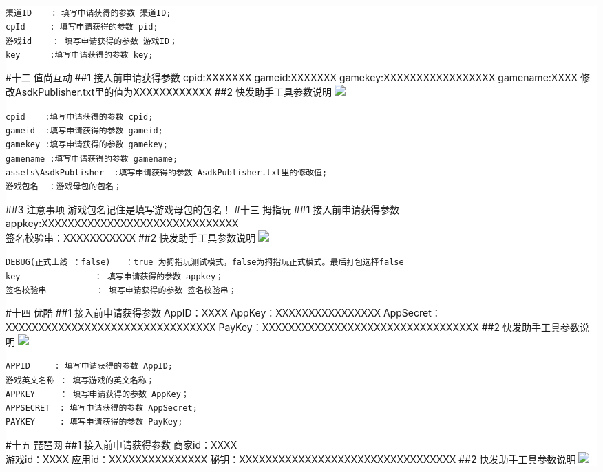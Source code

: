 	渠道ID    : 填写申请获得的参数 渠道ID;
	cpId     : 填写申请获得的参数 pid;
	游戏id    ： 填写申请获得的参数 游戏ID；
	key      :填写申请获得的参数 key;
#十二 值尚互动
##1 接入前申请获得参数
	cpid:XXXXXXX
	gameid:XXXXXXX
	gamekey:XXXXXXXXXXXXXXXXX
	gamename:XXXX
	修改AsdkPublisher.txt里的值为XXXXXXXXXXXX
##2 快发助手工具参数说明
![](https://github.com/KuaiFaMaster/FastAssistant_PC_DOC/blob/master/img/zhishang.jpg?raw=true)

	cpid    :填写申请获得的参数 cpid;
	gameid  :填写申请获得的参数 gameid;
	gamekey :填写申请获得的参数 gamekey;
	gamename :填写申请获得的参数 gamename;
	assets\AsdkPublisher  :填写申请获得的参数 AsdkPublisher.txt里的修改值;
	游戏包名  ：游戏母包的包名；
##3 注意事项
	游戏包名记住是填写游戏母包的包名！
#十三 拇指玩
##1 接入前申请获得参数
	appkey:XXXXXXXXXXXXXXXXXXXXXXXXXXXXXX  
	签名校验串：XXXXXXXXXXX 
##2 快发助手工具参数说明
![](https://github.com/KuaiFaMaster/FastAssistant_PC_DOC/blob/master/img/muzhiwan.jpg?raw=true)

	DEBUG(正式上线 ：false)   ：true 为拇指玩测试模式，false为拇指玩正式模式。最后打包选择false
	key               ： 填写申请获得的参数 appkey；
	签名校验串          ： 填写申请获得的参数 签名校验串；
#十四 优酷
##1 接入前申请获得参数
	AppID：XXXX
	AppKey：XXXXXXXXXXXXXXXX
	AppSecret：XXXXXXXXXXXXXXXXXXXXXXXXXXXXXXXX
	PayKey：XXXXXXXXXXXXXXXXXXXXXXXXXXXXXXXXX
##2 快发助手工具参数说明
![](https://github.com/KuaiFaMaster/FastAssistant_PC_DOC/blob/master/img/youku.jpg?raw=true)

	APPID     : 填写申请获得的参数 AppID;
	游戏英文名称 ： 填写游戏的英文名称；
	APPKEY     ： 填写申请获得的参数 AppKey；
	APPSECRET  : 填写申请获得的参数 AppSecret;
	PAYKEY     : 填写申请获得的参数 PayKey;
#十五 琵琶网
##1 接入前申请获得参数
	商家id：XXXX	
	游戏id：XXXX
	应用id：XXXXXXXXXXXXXXX
	秘钥：XXXXXXXXXXXXXXXXXXXXXXXXXXXXXXXXX
##2 快发助手工具参数说明
![](https://github.com/KuaiFaMaster/FastAssistant_PC_DOC/blob/master/img/pipaw.jpg?raw=true)
